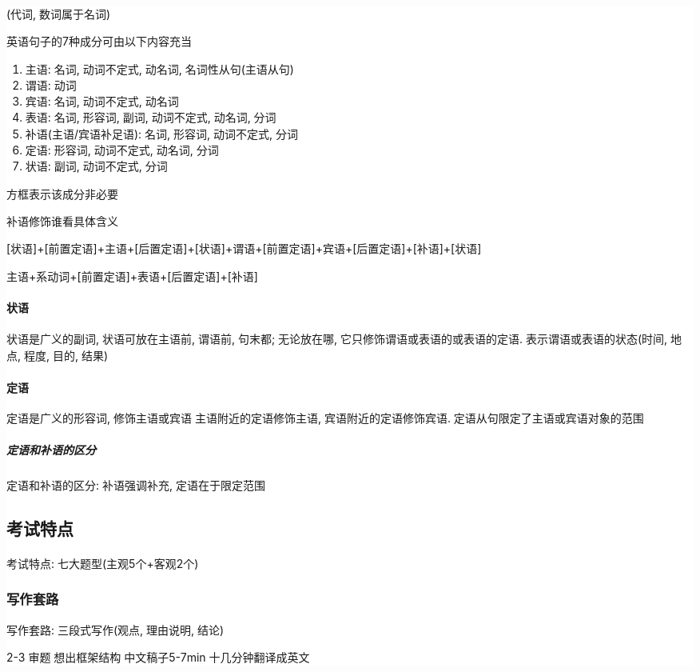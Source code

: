 (代词, 数词属于名词)

英语句子的7种成分可由以下内容充当

1. 主语: 名词, 动词不定式, 动名词, 名词性从句(主语从句)
2. 谓语: 动词
3. 宾语: 名词, 动词不定式, 动名词
4. 表语: 名词, 形容词, 副词, 动词不定式, 动名词, 分词
5. 补语(主语/宾语补足语): 名词, 形容词, 动词不定式, 分词
6. 定语: 形容词, 动词不定式, 动名词, 分词
7. 状语: 副词, 动词不定式, 分词

方框表示该成分非必要

补语修饰谁看具体含义

[状语]+[前置定语]+主语+[后置定语]+[状语]+谓语+[前置定语]+宾语+[后置定语]+[补语]+[状语]

主语+系动词+[前置定语]+表语+[后置定语]+[补语]

#### 状语

状语是广义的副词, 
状语可放在主语前, 谓语前, 句末都; 无论放在哪, 它只修饰谓语或表语的或表语的定语. 表示谓语或表语的状态(时间, 地点, 程度, 目的, 结果)

#### 定语

定语是广义的形容词, 修饰主语或宾语
主语附近的定语修饰主语, 宾语附近的定语修饰宾语.
定语从句限定了主语或宾语对象的范围

##### 定语和补语的区分

定语和补语的区分: 补语强调补充, 定语在于限定范围

## 考试特点

考试特点: 七大题型(主观5个+客观2个)

### 写作套路

写作套路: 三段式写作(观点, 理由说明, 结论)

2-3 审题
想出框架结构
中文稿子5-7min
十几分钟翻译成英文